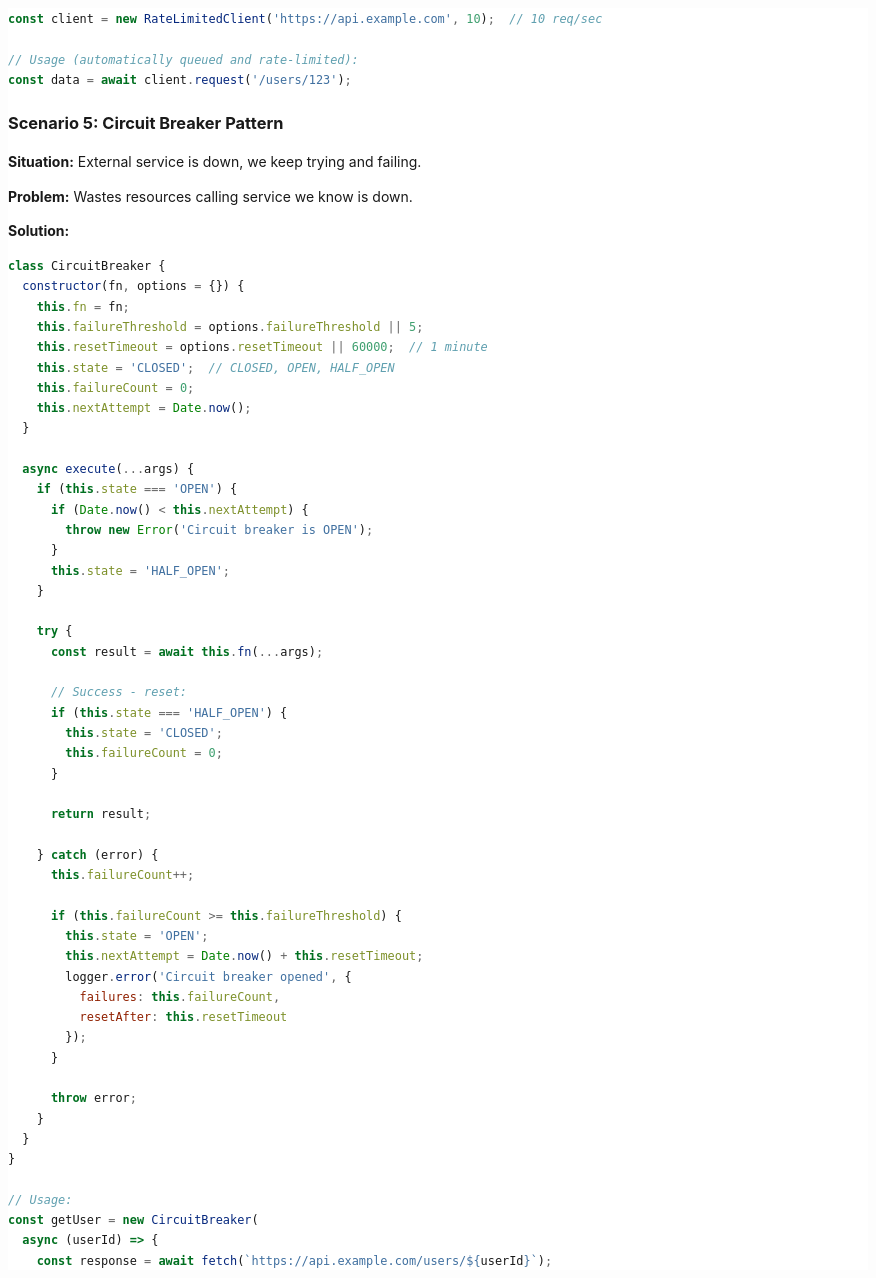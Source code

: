 ```javascript
const client = new RateLimitedClient('https://api.example.com', 10);  // 10 req/sec

// Usage (automatically queued and rate-limited):
const data = await client.request('/users/123');
```

### Scenario 5: Circuit Breaker Pattern

**Situation:** External service is down, we keep trying and failing.

**Problem:** Wastes resources calling service we know is down.

**Solution:**
```javascript
class CircuitBreaker {
  constructor(fn, options = {}) {
    this.fn = fn;
    this.failureThreshold = options.failureThreshold || 5;
    this.resetTimeout = options.resetTimeout || 60000;  // 1 minute
    this.state = 'CLOSED';  // CLOSED, OPEN, HALF_OPEN
    this.failureCount = 0;
    this.nextAttempt = Date.now();
  }

  async execute(...args) {
    if (this.state === 'OPEN') {
      if (Date.now() < this.nextAttempt) {
        throw new Error('Circuit breaker is OPEN');
      }
      this.state = 'HALF_OPEN';
    }

    try {
      const result = await this.fn(...args);

      // Success - reset:
      if (this.state === 'HALF_OPEN') {
        this.state = 'CLOSED';
        this.failureCount = 0;
      }

      return result;

    } catch (error) {
      this.failureCount++;

      if (this.failureCount >= this.failureThreshold) {
        this.state = 'OPEN';
        this.nextAttempt = Date.now() + this.resetTimeout;
        logger.error('Circuit breaker opened', {
          failures: this.failureCount,
          resetAfter: this.resetTimeout
        });
      }

      throw error;
    }
  }
}

// Usage:
const getUser = new CircuitBreaker(
  async (userId) => {
    const response = await fetch(`https://api.example.com/users/${userId}`);
```